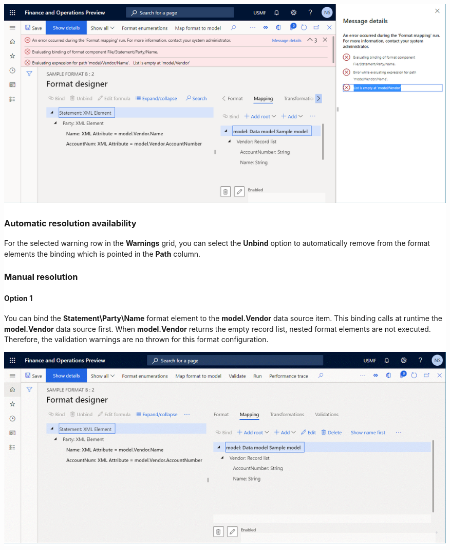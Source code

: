 ![Run the editable format on the Format designer page](./media/er-components-inspections-09e.png)

### Automatic resolution availability

For the selected warning row in the **Warnings** grid, you can select the **Unbind** option to automatically remove from the format elements the binding which is pointed in the **Path** column.

### Manual resolution

#### Option 1

You can bind the **Statement\Party\Name** format element to the **model.Vendor** data source item. This binding calls at runtime the **model.Vendor** data source first. When **model.Vendor** returns the empty record list, nested format elements are not executed. Therefore, the validation warnings are no thrown for this format configuration.

![Validate ER format component on the Format designer page](./media/er-components-inspections-09e.gif)
